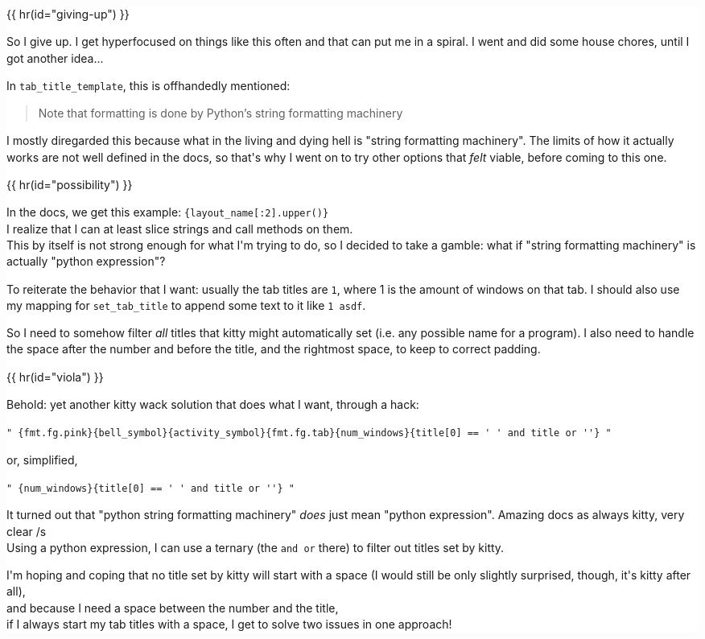 {{ hr(id="giving-up") }}

So I give up. I get hyperfocused on things like this often and that can put me in a spiral. I went and did some house chores, until I got another idea...

In `tab_title_template`, this is offhandedly mentioned:

> Note that formatting is done by Python’s string formatting machinery

I mostly diregarded this because what in the living and dying hell is "string formatting machinery".
The limits of how it actually works are not well defined in the docs, so that's why I went on to try other options that *felt* viable, before coming to this one.

{{ hr(id="possibility") }}

In the docs, we get this example: `{layout_name[:2].upper()}` \
I realize that I can at least slice strings and call methods on them. \
This by itself is not strong enough for what I'm trying to do, so I decided to take a gamble: what if "string formatting machinery" is actually "python expression"?

To reiterate the behavior that I want: usually the tab titles are ` 1 `, where 1 is the amount of windows on that tab. I should also use my mapping for `set_tab_title` to append some text to it like ` 1 asdf `.

So I need to somehow filter *all* titles that kitty might automatically set (i.e. any possible name for a program). I also need to handle the space after the number and before the title, and the rightmost space, to keep to correct padding.

{{ hr(id="viola") }}

Behold: yet another kitty wack solution that does what I want, through a hack:
```
" {fmt.fg.pink}{bell_symbol}{activity_symbol}{fmt.fg.tab}{num_windows}{title[0] == ' ' and title or ''} "
```
or, simplified,
```
" {num_windows}{title[0] == ' ' and title or ''} "
```

It turned out that "python string formatting machinery" *does* just mean "python expression". Amazing docs as always kitty, very clear /s \
Using a python expression, I can use a ternary (the `and or` there) to filter out titles set by kitty.

I'm hoping and coping that no title set by kitty will start with a space (I would still be only slightly surprised, though, it's kitty after all), \
and because I need a space between the number and the title, \
if I always start my tab titles with a space, I get to solve two issues in one approach!
